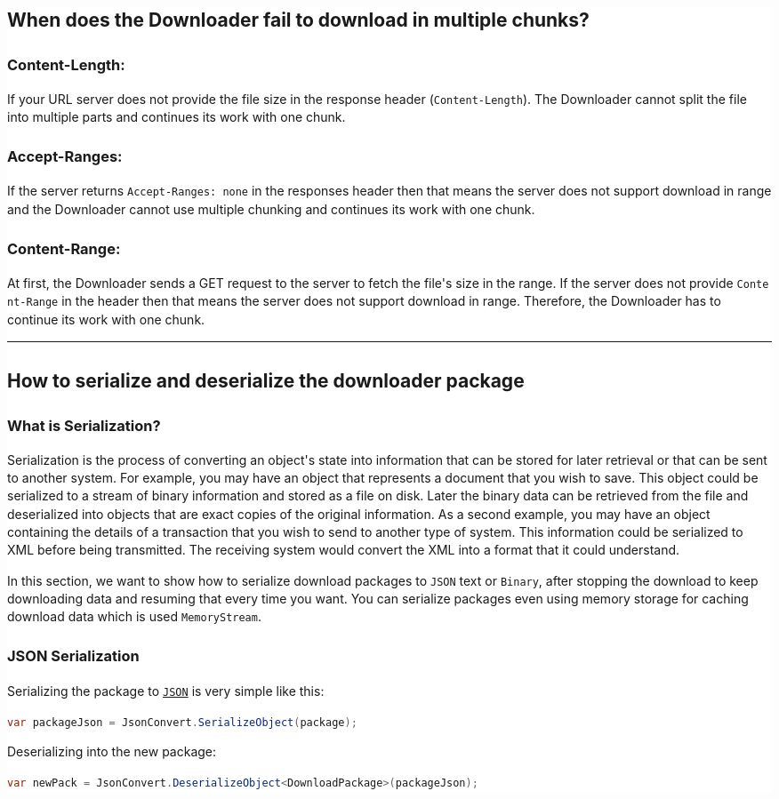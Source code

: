 ## When does the Downloader fail to download in multiple chunks?

### Content-Length:
If your URL server does not provide the file size in the response header (`Content-Length`). 
The Downloader cannot split the file into multiple parts and continues its work with one chunk.

### Accept-Ranges:
If the server returns `Accept-Ranges: none` in the responses header then that means the server does not support download in range and 
the Downloader cannot use multiple chunking and continues its work with one chunk.

### Content-Range:
At first, the Downloader sends a GET request to the server to fetch the file's size in the range. 
If the server does not provide `Content-Range` in the header then that means the server does not support download in range. 
Therefore, the Downloader has to continue its work with one chunk.

---

## How to serialize and deserialize the downloader package

### **What is Serialization?**

Serialization is the process of converting an object's state into information that can be stored for later retrieval or that can be sent to another system. For example, you may have an object that represents a document that you wish to save. This object could be serialized to a stream of binary information and stored as a file on disk. Later the binary data can be retrieved from the file and deserialized into objects that are exact copies of the original information. As a second example, you may have an object containing the details of a transaction that you wish to send to another type of system. This information could be serialized to XML before being transmitted. The receiving system would convert the XML into a format that it could understand.

In this section, we want to show how to serialize download packages to `JSON` text or `Binary`, after stopping the download to keep downloading data and resuming that every time you want.
You can serialize packages even using memory storage for caching download data which is used `MemoryStream`.

### **JSON Serialization**

Serializing the package to [`JSON`](https://www.newtonsoft.com) is very simple like this:

```csharp
var packageJson = JsonConvert.SerializeObject(package);
```

Deserializing into the new package:

```csharp
var newPack = JsonConvert.DeserializeObject<DownloadPackage>(packageJson);
```
